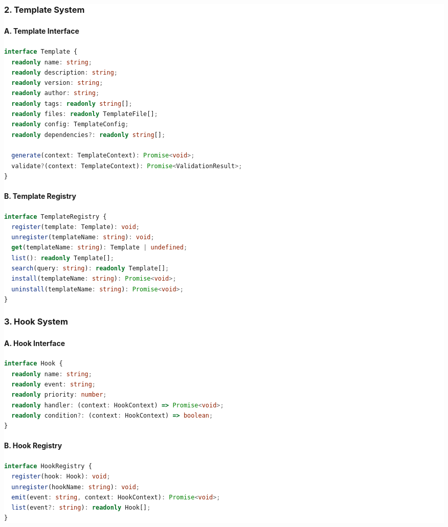 ### 2. Template System

#### A. Template Interface
```typescript
interface Template {
  readonly name: string;
  readonly description: string;
  readonly version: string;
  readonly author: string;
  readonly tags: readonly string[];
  readonly files: readonly TemplateFile[];
  readonly config: TemplateConfig;
  readonly dependencies?: readonly string[];
  
  generate(context: TemplateContext): Promise<void>;
  validate?(context: TemplateContext): Promise<ValidationResult>;
}
```

#### B. Template Registry
```typescript
interface TemplateRegistry {
  register(template: Template): void;
  unregister(templateName: string): void;
  get(templateName: string): Template | undefined;
  list(): readonly Template[];
  search(query: string): readonly Template[];
  install(templateName: string): Promise<void>;
  uninstall(templateName: string): Promise<void>;
}
```

### 3. Hook System

#### A. Hook Interface
```typescript
interface Hook {
  readonly name: string;
  readonly event: string;
  readonly priority: number;
  readonly handler: (context: HookContext) => Promise<void>;
  readonly condition?: (context: HookContext) => boolean;
}
```

#### B. Hook Registry
```typescript
interface HookRegistry {
  register(hook: Hook): void;
  unregister(hookName: string): void;
  emit(event: string, context: HookContext): Promise<void>;
  list(event?: string): readonly Hook[];
}
```
